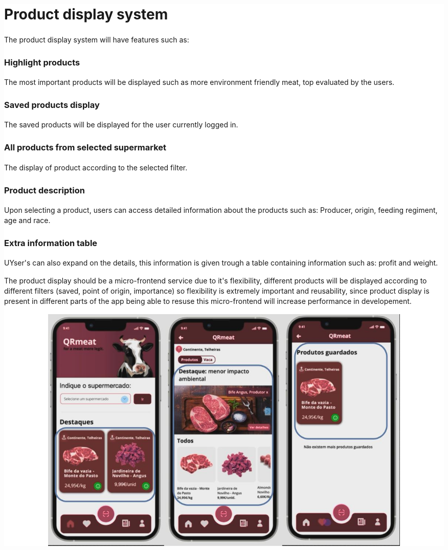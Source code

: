 # Product display system
The product display system will have features such as:
### Highlight products
The most important products will be displayed such as more environment friendly meat, top evaluated by the users.
### Saved products display
The saved products will be displayed for the user currently logged in.
### All products from selected supermarket
The display of product according to the selected filter.
### Product description
Upon selecting a product, users can access detailed information about the products such as: Producer, origin, feeding regiment, age and race.
### Extra information table
UYser's can also expand on the details, this information is given trough a table containing information such as: profit and weight.

The product display should be a micro-frontend service due to it's flexibility, different products will be displayed according to different filters (saved, point of origin, importance) so flexibility is extremely important and reusability, since product display is present in different parts of the app being able to resuse this micro-frontend will increase performance in developement. 

<img src="../img/products.JPG"
     alt="Markdown Monster icon"
     style="margin-left: auto; margin-right: auto; width: 80%; display: block" />
